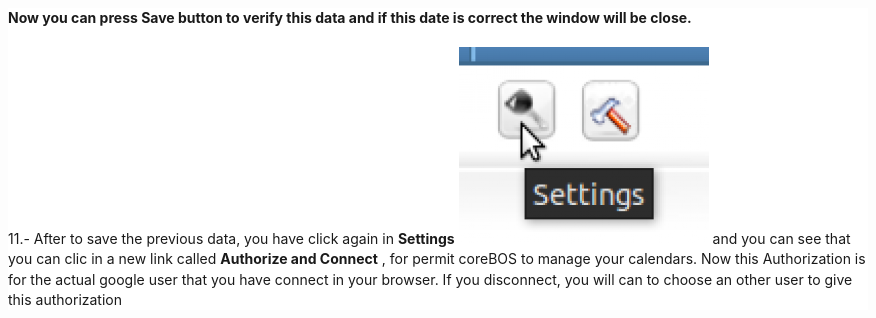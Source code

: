 
#### Now you can press Save button to verify this data and if this date is correct the window will be close.

11.- After to save the previous data, you have click again in
**Settings**
![](settings.png?width=50%)
and you can see that you can clic in a new link called **Authorize and Connect**
, for permit coreBOS to manage your calendars. Now this Authorization is
for the actual google user that you have connect in your browser. If you
disconnect, you will can to choose an other user to give this
authorization
